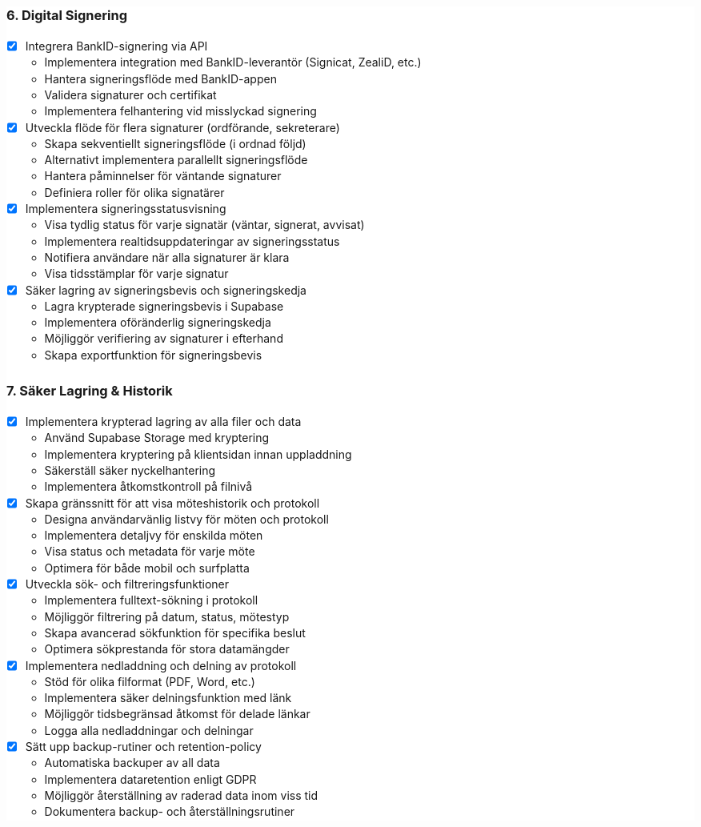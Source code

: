### 6. Digital Signering

- [x] Integrera BankID-signering via API
  - Implementera integration med BankID-leverantör (Signicat, ZealiD, etc.)
  - Hantera signeringsflöde med BankID-appen
  - Validera signaturer och certifikat
  - Implementera felhantering vid misslyckad signering
- [x] Utveckla flöde för flera signaturer (ordförande, sekreterare)
  - Skapa sekventiellt signeringsflöde (i ordnad följd)
  - Alternativt implementera parallellt signeringsflöde
  - Hantera påminnelser för väntande signaturer
  - Definiera roller för olika signatärer
- [x] Implementera signeringsstatusvisning
  - Visa tydlig status för varje signatär (väntar, signerat, avvisat)
  - Implementera realtidsuppdateringar av signeringsstatus
  - Notifiera användare när alla signaturer är klara
  - Visa tidsstämplar för varje signatur
- [x] Säker lagring av signeringsbevis och signeringskedja
  - Lagra krypterade signeringsbevis i Supabase
  - Implementera oföränderlig signeringskedja
  - Möjliggör verifiering av signaturer i efterhand
  - Skapa exportfunktion för signeringsbevis

### 7. Säker Lagring & Historik

- [x] Implementera krypterad lagring av alla filer och data
  - Använd Supabase Storage med kryptering
  - Implementera kryptering på klientsidan innan uppladdning
  - Säkerställ säker nyckelhantering
  - Implementera åtkomstkontroll på filnivå
- [x] Skapa gränssnitt för att visa möteshistorik och protokoll
  - Designa användarvänlig listvy för möten och protokoll
  - Implementera detaljvy för enskilda möten
  - Visa status och metadata för varje möte
  - Optimera för både mobil och surfplatta
- [x] Utveckla sök- och filtreringsfunktioner
  - Implementera fulltext-sökning i protokoll
  - Möjliggör filtrering på datum, status, mötestyp
  - Skapa avancerad sökfunktion för specifika beslut
  - Optimera sökprestanda för stora datamängder
- [x] Implementera nedladdning och delning av protokoll
  - Stöd för olika filformat (PDF, Word, etc.)
  - Implementera säker delningsfunktion med länk
  - Möjliggör tidsbegränsad åtkomst för delade länkar
  - Logga alla nedladdningar och delningar
- [x] Sätt upp backup-rutiner och retention-policy
  - Automatiska backuper av all data
  - Implementera dataretention enligt GDPR
  - Möjliggör återställning av raderad data inom viss tid
  - Dokumentera backup- och återställningsrutiner
